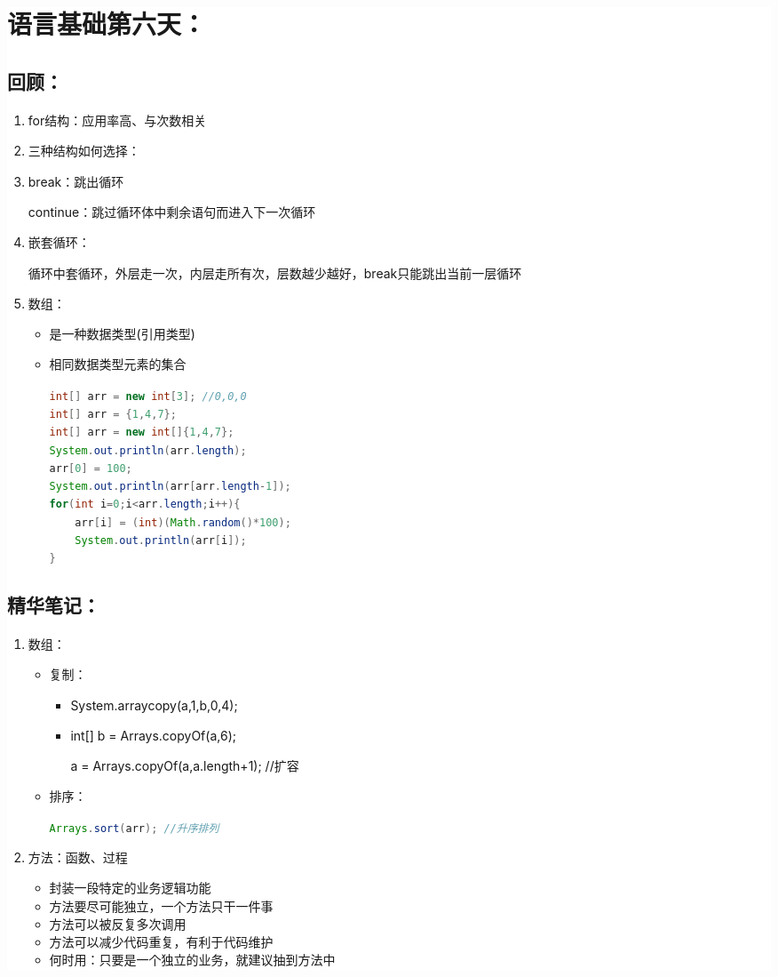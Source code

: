 # 语言基础第六天：

## 回顾：

1. for结构：应用率高、与次数相关

2. 三种结构如何选择：

3. break：跳出循环

   continue：跳过循环体中剩余语句而进入下一次循环

4. 嵌套循环：

   ​ 循环中套循环，外层走一次，内层走所有次，层数越少越好，break只能跳出当前一层循环

5. 数组：

    - 是一种数据类型(引用类型)

    - 相同数据类型元素的集合

      ```java
      int[] arr = new int[3]; //0,0,0
      int[] arr = {1,4,7};
      int[] arr = new int[]{1,4,7};
      System.out.println(arr.length);
      arr[0] = 100;
      System.out.println(arr[arr.length-1]);
      for(int i=0;i<arr.length;i++){
          arr[i] = (int)(Math.random()*100);
          System.out.println(arr[i]);
      }
      ```

## 精华笔记：

1. 数组：

    - 复制：

        - System.arraycopy(a,1,b,0,4);

        - int[] b = Arrays.copyOf(a,6);

          a = Arrays.copyOf(a,a.length+1); //扩容

    - 排序：

      ```java
      Arrays.sort(arr); //升序排列
      ```

2. 方法：函数、过程

    - 封装一段特定的业务逻辑功能
    - 方法要尽可能独立，一个方法只干一件事
    - 方法可以被反复多次调用
    - 方法可以减少代码重复，有利于代码维护
    - 何时用：只要是一个独立的业务，就建议抽到方法中
